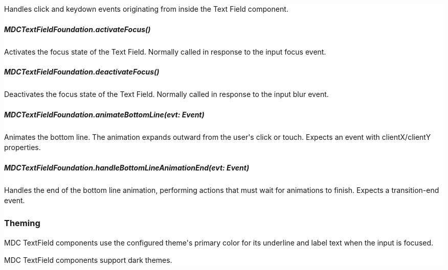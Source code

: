 Handles click and keydown events originating from inside the Text Field component.

##### MDCTextFieldFoundation.activateFocus()

Activates the focus state of the Text Field. Normally called in response to the input focus event.

##### MDCTextFieldFoundation.deactivateFocus()

Deactivates the focus state of the Text Field. Normally called in response to the input blur event.

##### MDCTextFieldFoundation.animateBottomLine(evt: Event)

Animates the bottom line. The animation expands outward from the user's click or touch. Expects an
event with clientX/clientY properties.

##### MDCTextFieldFoundation.handleBottomLineAnimationEnd(evt: Event)

Handles the end of the bottom line animation, performing actions that must wait for animations to
finish. Expects a transition-end event.

### Theming

MDC TextField components use the configured theme's primary color for its underline and label text
when the input is focused.

MDC TextField components support dark themes.
